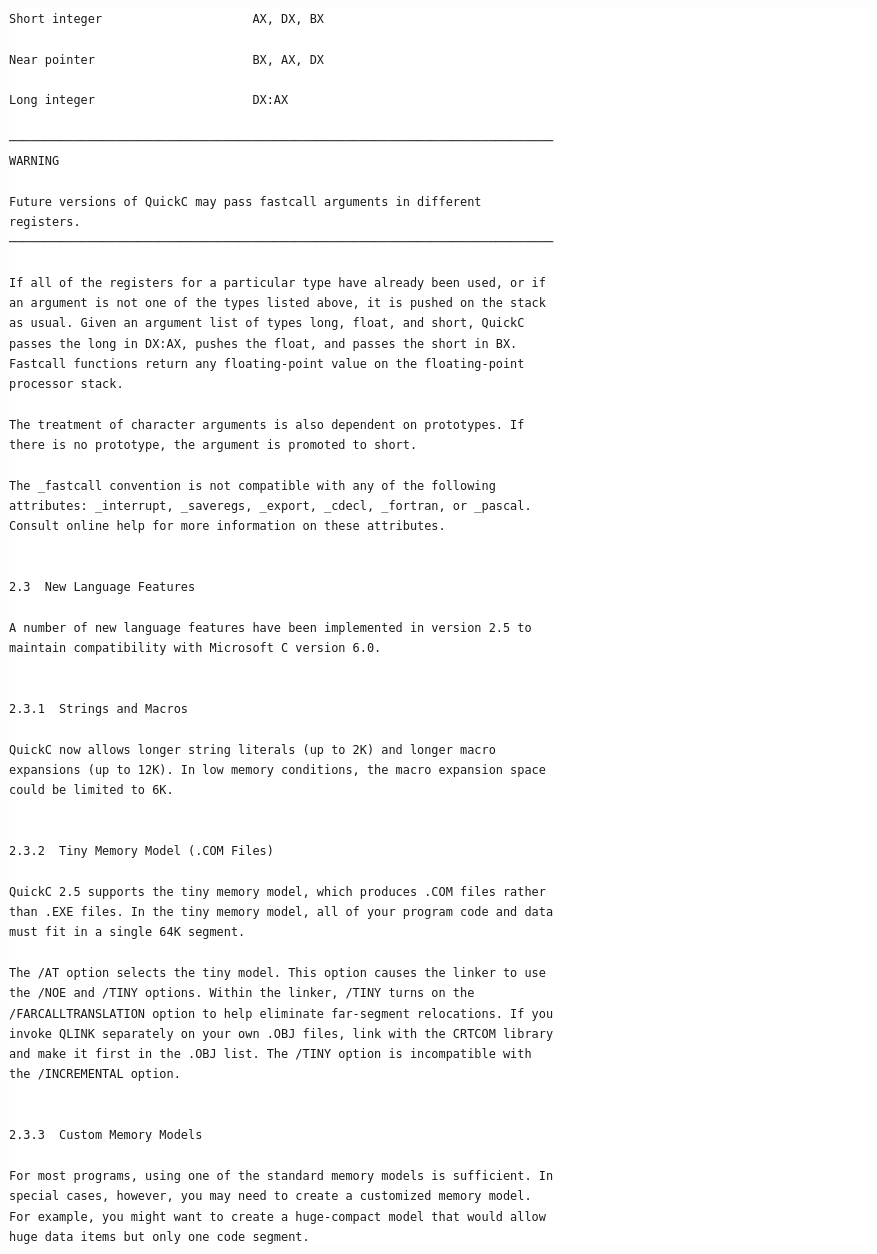 	Short integer                     AX, DX, BX
	
	Near pointer                      BX, AX, DX
	
	Long integer                      DX:AX
	
	────────────────────────────────────────────────────────────────────────────
	WARNING
	
	Future versions of QuickC may pass fastcall arguments in different
	registers.
	────────────────────────────────────────────────────────────────────────────
	
	If all of the registers for a particular type have already been used, or if
	an argument is not one of the types listed above, it is pushed on the stack
	as usual. Given an argument list of types long, float, and short, QuickC
	passes the long in DX:AX, pushes the float, and passes the short in BX.
	Fastcall functions return any floating-point value on the floating-point
	processor stack.
	
	The treatment of character arguments is also dependent on prototypes. If
	there is no prototype, the argument is promoted to short.
	
	The _fastcall convention is not compatible with any of the following
	attributes: _interrupt, _saveregs, _export, _cdecl, _fortran, or _pascal.
	Consult online help for more information on these attributes.
	
	
	2.3  New Language Features
	
	A number of new language features have been implemented in version 2.5 to
	maintain compatibility with Microsoft C version 6.0.
	
	
	2.3.1  Strings and Macros
	
	QuickC now allows longer string literals (up to 2K) and longer macro
	expansions (up to 12K). In low memory conditions, the macro expansion space
	could be limited to 6K.
	
	
	2.3.2  Tiny Memory Model (.COM Files)
	
	QuickC 2.5 supports the tiny memory model, which produces .COM files rather
	than .EXE files. In the tiny memory model, all of your program code and data
	must fit in a single 64K segment.
	
	The /AT option selects the tiny model. This option causes the linker to use
	the /NOE and /TINY options. Within the linker, /TINY turns on the
	/FARCALLTRANSLATION option to help eliminate far-segment relocations. If you
	invoke QLINK separately on your own .OBJ files, link with the CRTCOM library
	and make it first in the .OBJ list. The /TINY option is incompatible with
	the /INCREMENTAL option.
	
	
	2.3.3  Custom Memory Models
	
	For most programs, using one of the standard memory models is sufficient. In
	special cases, however, you may need to create a customized memory model.
	For example, you might want to create a huge-compact model that would allow
	huge data items but only one code segment.
	